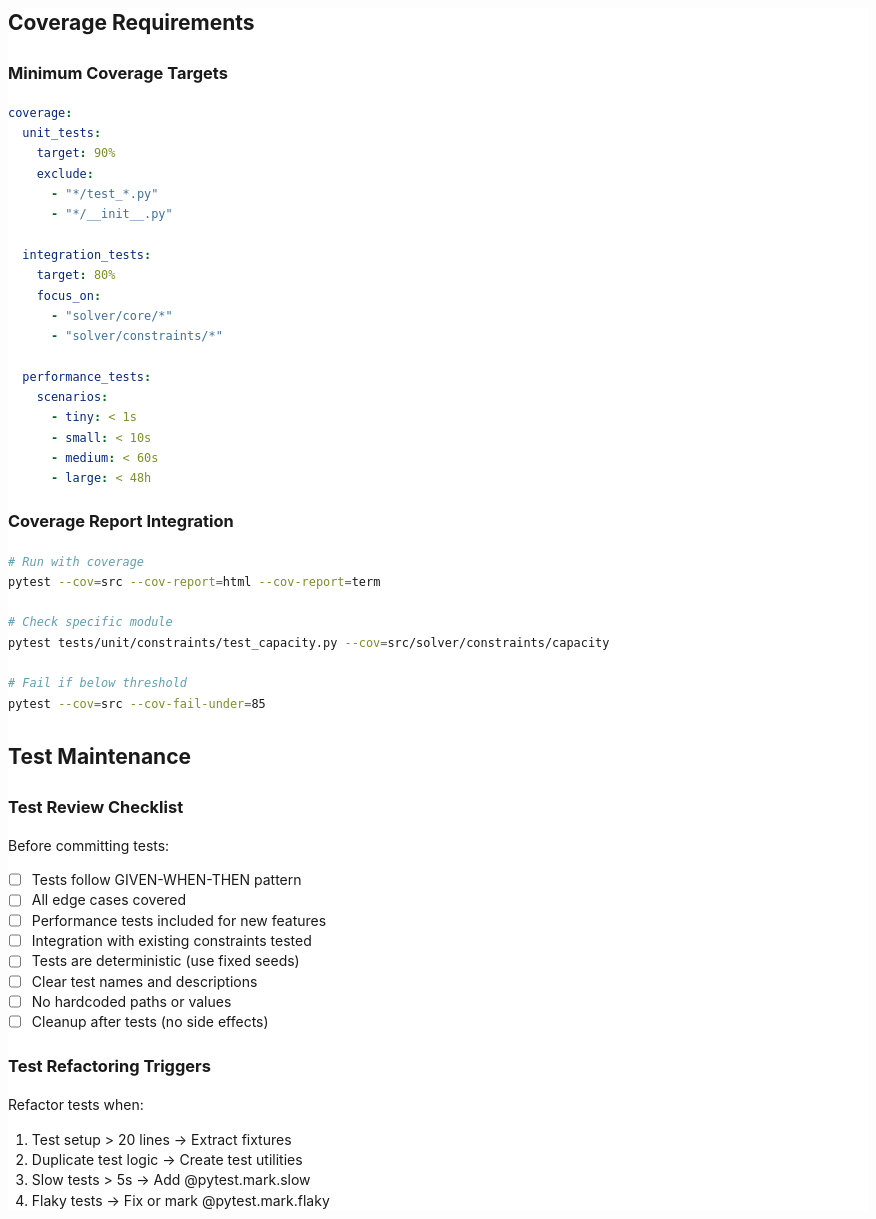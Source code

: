 ## Coverage Requirements

### Minimum Coverage Targets

```yaml
coverage:
  unit_tests:
    target: 90%
    exclude:
      - "*/test_*.py"
      - "*/__init__.py"
  
  integration_tests:
    target: 80%
    focus_on:
      - "solver/core/*"
      - "solver/constraints/*"
  
  performance_tests:
    scenarios:
      - tiny: < 1s
      - small: < 10s
      - medium: < 60s
      - large: < 48h
```

### Coverage Report Integration

```bash
# Run with coverage
pytest --cov=src --cov-report=html --cov-report=term

# Check specific module
pytest tests/unit/constraints/test_capacity.py --cov=src/solver/constraints/capacity

# Fail if below threshold
pytest --cov=src --cov-fail-under=85
```

## Test Maintenance

### Test Review Checklist

Before committing tests:
- [ ] Tests follow GIVEN-WHEN-THEN pattern
- [ ] All edge cases covered
- [ ] Performance tests included for new features
- [ ] Integration with existing constraints tested
- [ ] Tests are deterministic (use fixed seeds)
- [ ] Clear test names and descriptions
- [ ] No hardcoded paths or values
- [ ] Cleanup after tests (no side effects)

### Test Refactoring Triggers

Refactor tests when:
1. Test setup > 20 lines → Extract fixtures
2. Duplicate test logic → Create test utilities
3. Slow tests > 5s → Add @pytest.mark.slow
4. Flaky tests → Fix or mark @pytest.mark.flaky